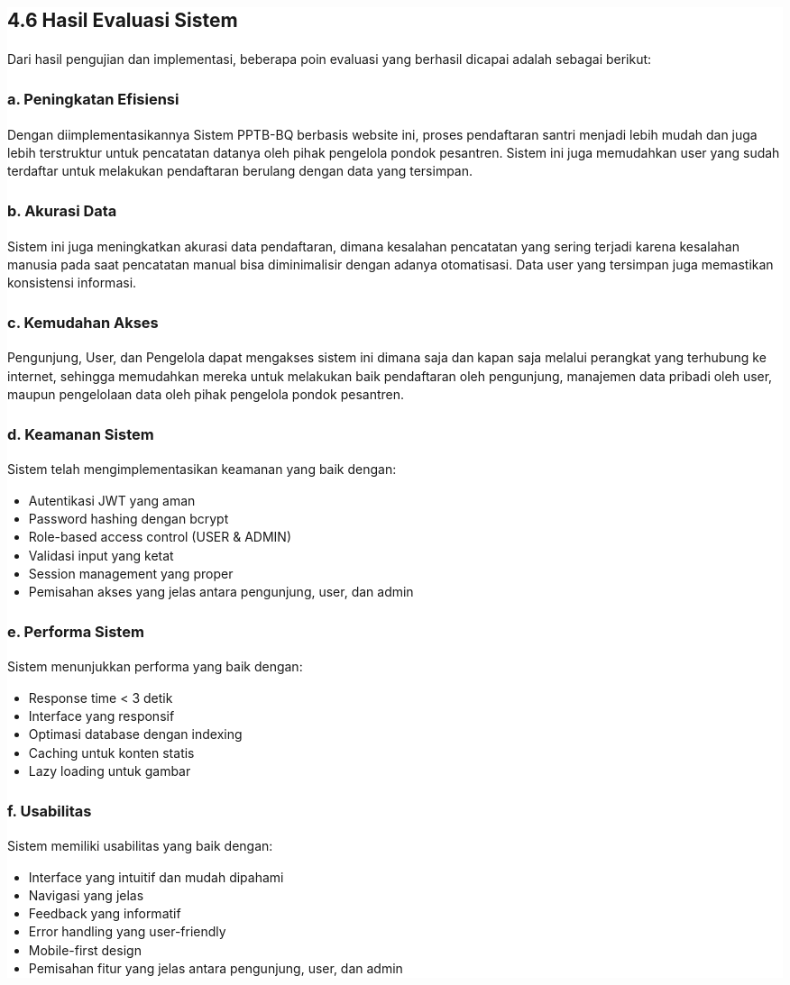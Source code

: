 ## 4.6 Hasil Evaluasi Sistem

Dari hasil pengujian dan implementasi, beberapa poin evaluasi yang berhasil dicapai adalah sebagai berikut:

### a. Peningkatan Efisiensi

Dengan diimplementasikannya Sistem PPTB-BQ berbasis website ini, proses pendaftaran santri menjadi lebih mudah dan juga lebih terstruktur untuk pencatatan datanya oleh pihak pengelola pondok pesantren. Sistem ini juga memudahkan user yang sudah terdaftar untuk melakukan pendaftaran berulang dengan data yang tersimpan.

### b. Akurasi Data

Sistem ini juga meningkatkan akurasi data pendaftaran, dimana kesalahan pencatatan yang sering terjadi karena kesalahan manusia pada saat pencatatan manual bisa diminimalisir dengan adanya otomatisasi. Data user yang tersimpan juga memastikan konsistensi informasi.

### c. Kemudahan Akses

Pengunjung, User, dan Pengelola dapat mengakses sistem ini dimana saja dan kapan saja melalui perangkat yang terhubung ke internet, sehingga memudahkan mereka untuk melakukan baik pendaftaran oleh pengunjung, manajemen data pribadi oleh user, maupun pengelolaan data oleh pihak pengelola pondok pesantren.

### d. Keamanan Sistem

Sistem telah mengimplementasikan keamanan yang baik dengan:
- Autentikasi JWT yang aman
- Password hashing dengan bcrypt
- Role-based access control (USER & ADMIN)
- Validasi input yang ketat
- Session management yang proper
- Pemisahan akses yang jelas antara pengunjung, user, dan admin

### e. Performa Sistem

Sistem menunjukkan performa yang baik dengan:
- Response time < 3 detik
- Interface yang responsif
- Optimasi database dengan indexing
- Caching untuk konten statis
- Lazy loading untuk gambar

### f. Usabilitas

Sistem memiliki usabilitas yang baik dengan:
- Interface yang intuitif dan mudah dipahami
- Navigasi yang jelas
- Feedback yang informatif
- Error handling yang user-friendly
- Mobile-first design
- Pemisahan fitur yang jelas antara pengunjung, user, dan admin
